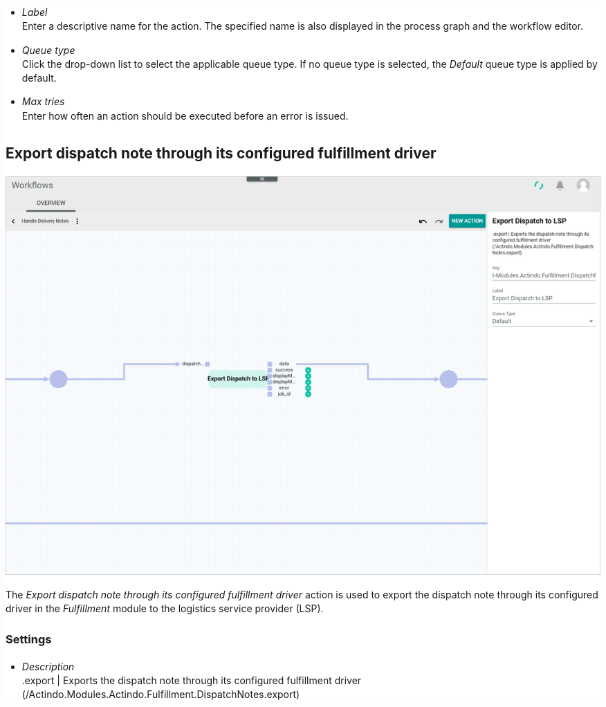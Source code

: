 - *Label*   
  Enter a descriptive name for the action. The specified name is also displayed in the process graph and the workflow editor.

- *Queue type*  
  Click the drop-down list to select the applicable queue type. If no queue type is selected, the *Default* queue type is applied by default.

- *Max tries*   
  Enter how often an action should be executed before an error is issued.


## Export dispatch note through its configured fulfillment driver

![Export dispatch to LSP](../Assets/Screenshots/ProcessDocumentation/ExportDispatchToLSP.png "[Export dispatch to LSP]")

The *Export dispatch note through its configured fulfillment driver* action is used to export the dispatch note through its configured driver in the *Fulfillment* module to the logistics service provider (LSP).

### Settings

- *Description*   
  .export | Exports the dispatch note through its configured fulfillment driver (/Actindo.Modules.Actindo.Fulfillment.DispatchNotes.export)


[comment]: <> (ticket ICBPM-199 in arbeit: static inputs sollen im priority input port möglich sein, ändern sobald möglich)
[comment]: <> (ticket ICBPM-200 in arbeit: mehr als zwei output port sollen hinzukommen)
[comment]: <> (Ticket ICBPM-197 in Arbeit: Weitere operatoren geplant: <=, <, >=, >)
[comment]: <> (Ticket ICBPM-197 in Arbeit: Weitere operatoren geplant: <=, <, >=, >)